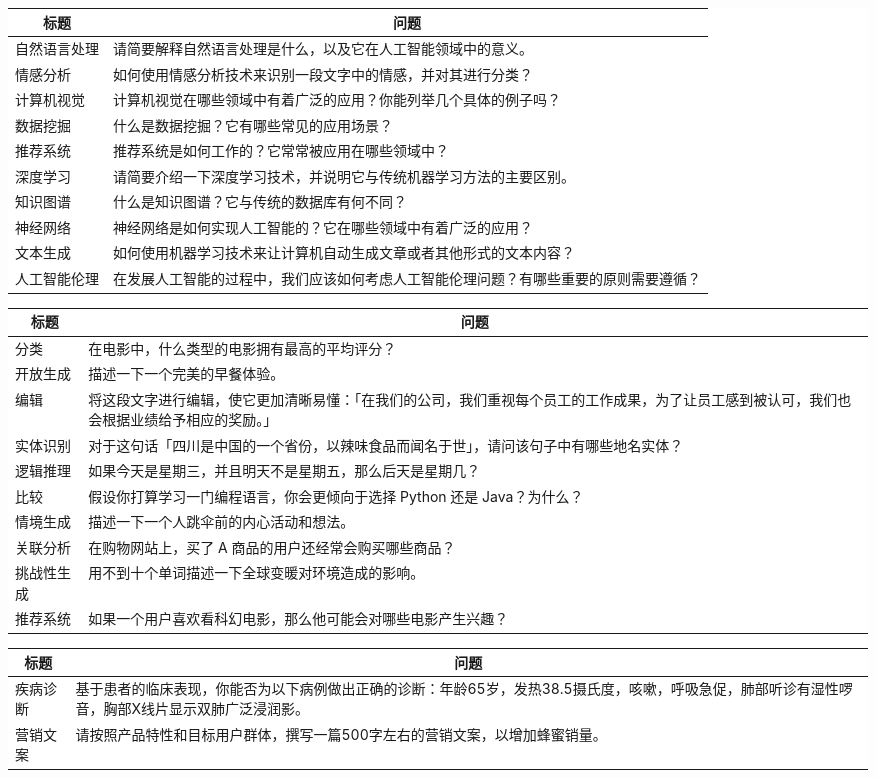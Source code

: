 |标题|问题|
|----|----|
|自然语言处理|请简要解释自然语言处理是什么，以及它在人工智能领域中的意义。|
|情感分析|如何使用情感分析技术来识别一段文字中的情感，并对其进行分类？|
|计算机视觉|计算机视觉在哪些领域中有着广泛的应用？你能列举几个具体的例子吗？|
|数据挖掘|什么是数据挖掘？它有哪些常见的应用场景？|
|推荐系统|推荐系统是如何工作的？它常常被应用在哪些领域中？|
|深度学习|请简要介绍一下深度学习技术，并说明它与传统机器学习方法的主要区别。|
|知识图谱|什么是知识图谱？它与传统的数据库有何不同？|
|神经网络|神经网络是如何实现人工智能的？它在哪些领域中有着广泛的应用？|
|文本生成|如何使用机器学习技术来让计算机自动生成文章或者其他形式的文本内容？|
|人工智能伦理|在发展人工智能的过程中，我们应该如何考虑人工智能伦理问题？有哪些重要的原则需要遵循？|

| 标题 | 问题 |
| --- | --- |
| 分类 | 在电影中，什么类型的电影拥有最高的平均评分？ |
| 开放生成 | 描述一下一个完美的早餐体验。 |
| 编辑 | 将这段文字进行编辑，使它更加清晰易懂：「在我们的公司，我们重视每个员工的工作成果，为了让员工感到被认可，我们也会根据业绩给予相应的奖励。」|
| 实体识别 | 对于这句话「四川是中国的一个省份，以辣味食品而闻名于世」，请问该句子中有哪些地名实体？ |
| 逻辑推理 | 如果今天是星期三，并且明天不是星期五，那么后天是星期几？ |
| 比较 | 假设你打算学习一门编程语言，你会更倾向于选择 Python 还是 Java？为什么？ |
| 情境生成 | 描述一下一个人跳伞前的内心活动和想法。 |
| 关联分析 | 在购物网站上，买了 A 商品的用户还经常会购买哪些商品？ |
| 挑战性生成 | 用不到十个单词描述一下全球变暖对环境造成的影响。 |
| 推荐系统 | 如果一个用户喜欢看科幻电影，那么他可能会对哪些电影产生兴趣？ |

| 标题                   | 问题                                                                                                                                                                                                                                                                                                                                                                                                                                                                                                                                                                                                                                                                                                                                                                                                                                                                                                                                                                                                                                                                                                            |
|------------------------|---------------------------------------------------------------------------------------------------------------------------------------------------------------------------------------------------------------------------------------------------------------------------------------------------------------------------------------------------------------------------------------------------------------------------------------------------------------------------------------------------------------------------------------------------------------------------------------------------------------------------------------------------------------------------------------------------------------------------------------------------------------------------------------------------------------------------------------------------------------------------------------------------------------------------------------------------------------------------------------------------------------------------------------------------------------|
| 疾病诊断               | 基于患者的临床表现，你能否为以下病例做出正确的诊断：年龄65岁，发热38.5摄氏度，咳嗽，呼吸急促，肺部听诊有湿性啰音，胸部X线片显示双肺广泛浸润影。                                                                                                                                                                                                                                                                                                                                                                                                                                                                                                                                                                                                                                                                                                                                                                                                                                                                                                                                          |
| 营销文案             | 请按照产品特性和目标用户群体，撰写一篇500字左右的营销文案，以增加蜂蜜销量。                                                                                                                                                                                                                                                                                                                                                                                                                                                                                                                                                                                                                                                                                                                                                                                                                                                                                                                                                                                                                                 |